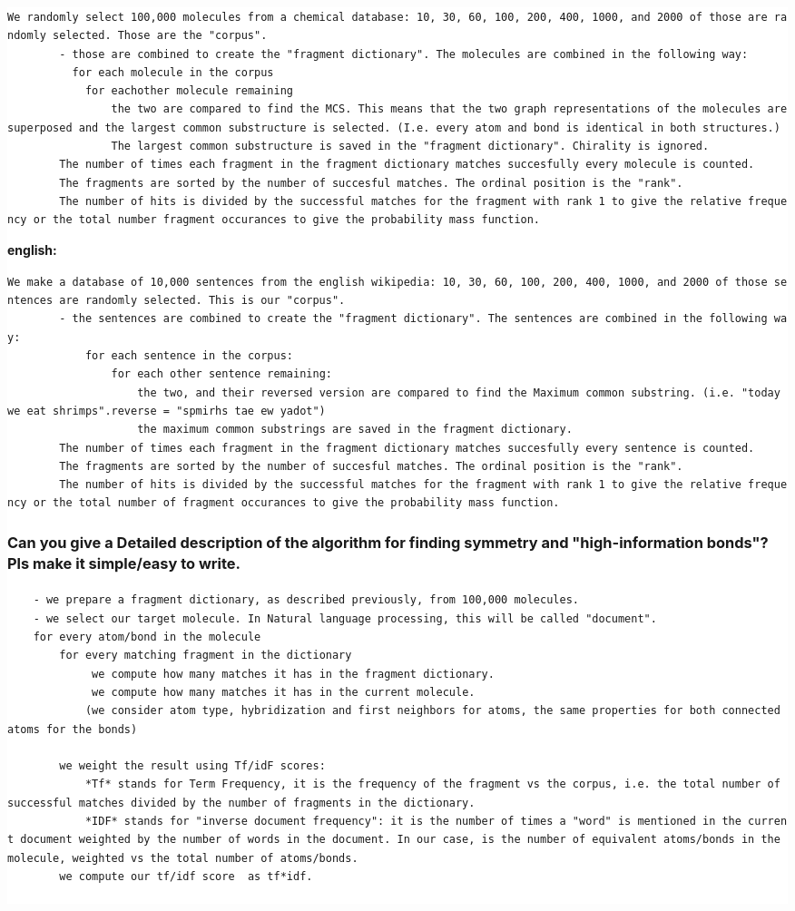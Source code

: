 ```
We randomly select 100,000 molecules from a chemical database: 10, 30, 60, 100, 200, 400, 1000, and 2000 of those are randomly selected. Those are the "corpus".
		- those are combined to create the "fragment dictionary". The molecules are combined in the following way: 
		  for each molecule in the corpus
		  	for eachother molecule remaining
				the two are compared to find the MCS. This means that the two graph representations of the molecules are superposed and the largest common substructure is selected. (I.e. every atom and bond is identical in both structures.)
				The largest common substructure is saved in the "fragment dictionary". Chirality is ignored. 
		The number of times each fragment in the fragment dictionary matches succesfully every molecule is counted.
		The fragments are sorted by the number of succesful matches. The ordinal position is the "rank". 
		The number of hits is divided by the successful matches for the fragment with rank 1 to give the relative frequency or the total number fragment occurances to give the probability mass function.
```	
	
**english:**
	
```	
We make a database of 10,000 sentences from the english wikipedia: 10, 30, 60, 100, 200, 400, 1000, and 2000 of those sentences are randomly selected. This is our "corpus".
		- the sentences are combined to create the "fragment dictionary". The sentences are combined in the following way:
			for each sentence in the corpus:
				for each other sentence remaining:
					the two, and their reversed version are compared to find the Maximum common substring. (i.e. "today we eat shrimps".reverse = "spmirhs tae ew yadot")
					the maximum common substrings are saved in the fragment dictionary.
		The number of times each fragment in the fragment dictionary matches succesfully every sentence is counted.
		The fragments are sorted by the number of succesful matches. The ordinal position is the "rank". 
		The number of hits is divided by the successful matches for the fragment with rank 1 to give the relative frequency or the total number of fragment occurances to give the probability mass function.
```


### Can you give a Detailed description of the algorithm for finding symmetry and "high-information bonds"? Pls make it simple/easy to write.

```
	- we prepare a fragment dictionary, as described previously, from 100,000 molecules.
	- we select our target molecule. In Natural language processing, this will be called "document".
	for every atom/bond in the molecule
		for every matching fragment in the dictionary
			 we compute how many matches it has in the fragment dictionary. 
			 we compute how many matches it has in the current molecule.
	 		(we consider atom type, hybridization and first neighbors for atoms, the same properties for both connected atoms for the bonds)

		we weight the result using Tf/idF scores:
			*Tf* stands for Term Frequency, it is the frequency of the fragment vs the corpus, i.e. the total number of successful matches divided by the number of fragments in the dictionary.
			*IDF* stands for "inverse document frequency": it is the number of times a "word" is mentioned in the current document weighted by the number of words in the document. In our case, is the number of equivalent atoms/bonds in the molecule, weighted vs the total number of atoms/bonds.  
		we compute our tf/idf score  as tf*idf.
		
```